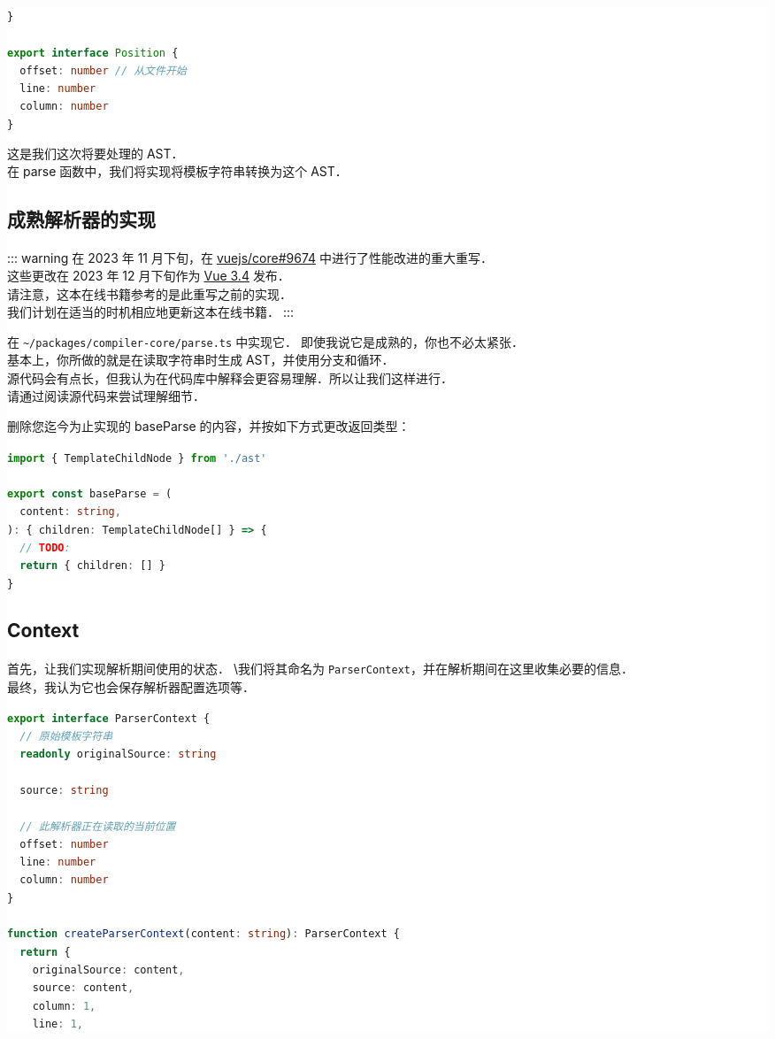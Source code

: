 ```ts
}

export interface Position {
  offset: number // 从文件开始
  line: number
  column: number
}
```

这是我们这次将要处理的 AST．\
在 parse 函数中，我们将实现将模板字符串转换为这个 AST．

## 成熟解析器的实现

::: warning
在 2023 年 11 月下旬，在 [vuejs/core#9674](https://github.com/vuejs/core/pull/9674) 中进行了性能改进的重大重写．  
这些更改在 2023 年 12 月下旬作为 [Vue 3.4](https://blog.vuejs.org/posts/vue-3-4) 发布．  
请注意，这本在线书籍参考的是此重写之前的实现．  
我们计划在适当的时机相应地更新这本在线书籍．
:::

在 `~/packages/compiler-core/parse.ts` 中实现它．
即使我说它是成熟的，你也不必太紧张．\
基本上，你所做的就是在读取字符串时生成 AST，并使用分支和循环．\
源代码会有点长，但我认为在代码库中解释会更容易理解．所以让我们这样进行．\
请通过阅读源代码来尝试理解细节．

删除您迄今为止实现的 baseParse 的内容，并按如下方式更改返回类型：

```ts
import { TemplateChildNode } from './ast'

export const baseParse = (
  content: string,
): { children: TemplateChildNode[] } => {
  // TODO:
  return { children: [] }
}
```

## Context

首先，让我们实现解析期间使用的状态．
\我们将其命名为 `ParserContext`，并在解析期间在这里收集必要的信息．\
最终，我认为它也会保存解析器配置选项等．

```ts
export interface ParserContext {
  // 原始模板字符串
  readonly originalSource: string

  source: string

  // 此解析器正在读取的当前位置
  offset: number
  line: number
  column: number
}

function createParserContext(content: string): ParserContext {
  return {
    originalSource: content,
    source: content,
    column: 1,
    line: 1,
```
